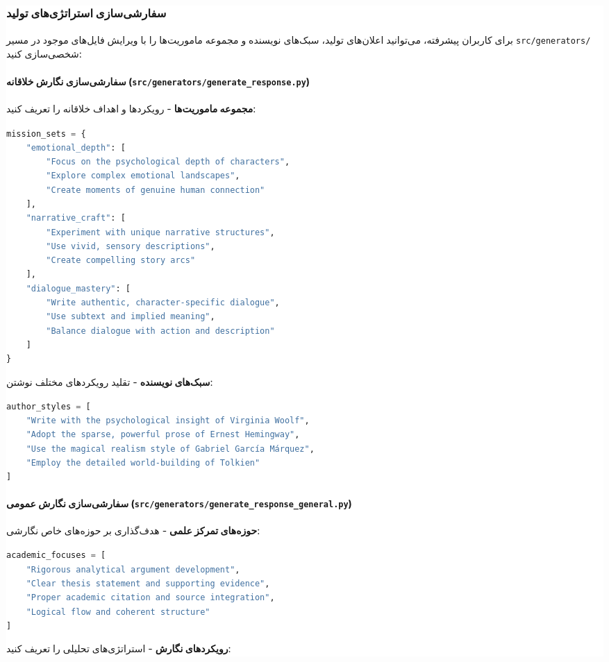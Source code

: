 ### سفارشی‌سازی استراتژی‌های تولید

برای کاربران پیشرفته، می‌توانید اعلان‌های تولید، سبک‌های نویسنده و مجموعه ماموریت‌ها را با ویرایش فایل‌های موجود در مسیر `src/generators/` شخصی‌سازی کنید:

#### سفارشی‌سازی نگارش خلاقانه (`src/generators/generate_response.py`)

**مجموعه ماموریت‌ها** - رویکردها و اهداف خلاقانه را تعریف کنید:

```python
mission_sets = {
    "emotional_depth": [
        "Focus on the psychological depth of characters",
        "Explore complex emotional landscapes", 
        "Create moments of genuine human connection"
    ],
    "narrative_craft": [
        "Experiment with unique narrative structures",
        "Use vivid, sensory descriptions",
        "Create compelling story arcs"
    ],
    "dialogue_mastery": [
        "Write authentic, character-specific dialogue",
        "Use subtext and implied meaning",
        "Balance dialogue with action and description"
    ]
}
```
**سبک‌های نویسنده** - تقلید رویکردهای مختلف نوشتن:

```python
author_styles = [
    "Write with the psychological insight of Virginia Woolf",
    "Adopt the sparse, powerful prose of Ernest Hemingway", 
    "Use the magical realism style of Gabriel García Márquez",
    "Employ the detailed world-building of Tolkien"
]
```
#### سفارشی‌سازی نگارش عمومی (`src/generators/generate_response_general.py`)

**حوزه‌های تمرکز علمی** - هدف‌گذاری بر حوزه‌های خاص نگارشی:

```python
academic_focuses = [
    "Rigorous analytical argument development",
    "Clear thesis statement and supporting evidence",
    "Proper academic citation and source integration",
    "Logical flow and coherent structure"
]
```
**رویکردهای نگارش** - استراتژی‌های تحلیلی را تعریف کنید:
